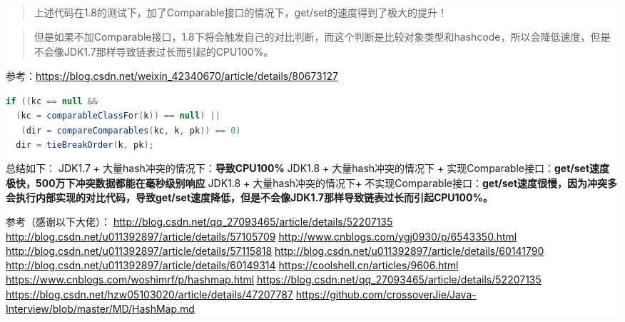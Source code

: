 > 上述代码在1.8的测试下，加了Comparable接口的情况下，get/set的速度得到了极大的提升！

> 但是如果不加Comparable接口，1.8下将会触发自己的对比判断，而这个判断是比较对象类型和hashcode，所以会降低速度，但是不会像JDK1.7那样导致链表过长而引起的CPU100%。

参考：https://blog.csdn.net/weixin_42340670/article/details/80673127

```java
if ((kc == null &&
  (kc = comparableClassFor(k)) == null) ||
   (dir = compareComparables(kc, k, pk)) == 0)
  dir = tieBreakOrder(k, pk);
```

总结如下：
JDK1.7 + 大量hash冲突的情况下：**导致CPU100%**
JDK1.8 + 大量hash冲突的情况下 + 实现Comparable接口：**get/set速度极快，500万下冲突数据都能在毫秒级别响应**
JDK1.8 + 大量hash冲突的情况下+ 不实现Comparable接口：**get/set速度很慢，因为冲突多会执行内部实现的对比代码，导致get/set速度降低，但是不会像JDK1.7那样导致链表过长而引起CPU100%。**



参考（感谢以下大佬）：
http://blog.csdn.net/qq_27093465/article/details/52207135
http://blog.csdn.net/u011392897/article/details/57105709
http://www.cnblogs.com/ygj0930/p/6543350.html
http://blog.csdn.net/u011392897/article/details/57115818
http://blog.csdn.net/u011392897/article/details/60141790
http://blog.csdn.net/u011392897/article/details/60149314
https://coolshell.cn/articles/9606.html
https://www.cnblogs.com/woshimrf/p/hashmap.html
https://blog.csdn.net/qq_27093465/article/details/52207135
https://blog.csdn.net/hzw05103020/article/details/47207787
https://github.com/crossoverJie/Java-Interview/blob/master/MD/HashMap.md